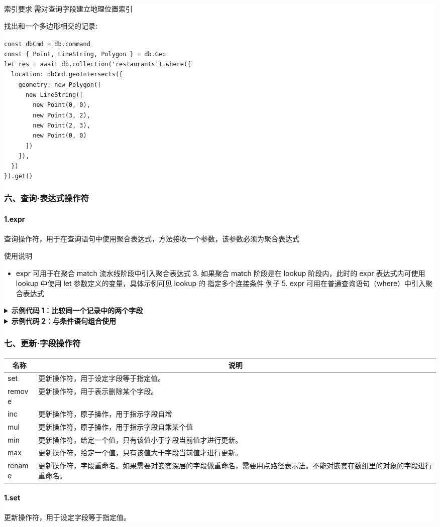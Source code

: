 索引要求
需对查询字段建立地理位置索引

找出和一个多边形相交的记录:
```
const dbCmd = db.command
const { Point, LineString, Polygon } = db.Geo
let res = await db.collection('restaurants').where({
  location: dbCmd.geoIntersects({
    geometry: new Polygon([
      new LineString([
        new Point(0, 0),
        new Point(3, 2),
        new Point(2, 3),
        new Point(0, 0)
      ])
    ]),
  })
}).get()
```

### 六、查询·表达式操作符
#### 1.expr
查询操作符，用于在查询语句中使用聚合表达式，方法接收一个参数，该参数必须为聚合表达式

使用说明

* expr 可用于在聚合 match 流水线阶段中引入聚合表达式 3. 如果聚合 match 阶段是在 lookup 阶段内，此时的 expr 表达式内可使用 lookup 中使用 let 参数定义的变量，具体示例可见 lookup 的 指定多个连接条件 例子 5. expr 可用在普通查询语句（where）中引入聚合表达式

<details><summary style="font-weight:bold">示例代码 1：比较同一个记录中的两个字段</summary></details>

<details><summary style="font-weight:bold">示例代码 2：与条件语句组合使用</summary></details>

### 七、更新·字段操作符
|   名称	|    说明		|
|------|------|
|  set	| 	更新操作符，用于设定字段等于指定值。   |
|  remove	| 	更新操作符，用于表示删除某个字段。  |
|  inc	| 	更新操作符，原子操作，用于指示字段自增 |
|  mul	| 	更新操作符，原子操作，用于指示字段自乘某个值  |
|  min	| 	更新操作符，给定一个值，只有该值小于字段当前值才进行更新。  |
|  max	| 	更新操作符，给定一个值，只有该值大于字段当前值才进行更新。 |
|  rename	| 	更新操作符，字段重命名。如果需要对嵌套深层的字段做重命名，需要用点路径表示法。不能对嵌套在数组里的对象的字段进行重命名。 |

#### 1.set
更新操作符，用于设定字段等于指定值。

